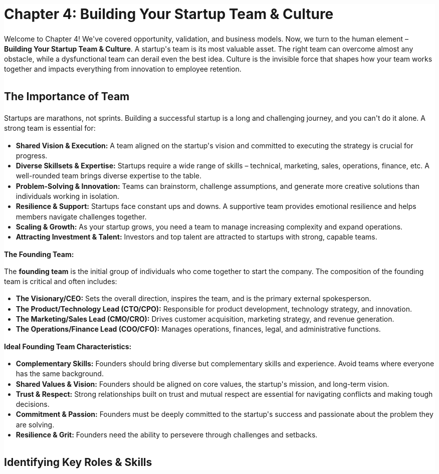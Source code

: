 # Chapter 4: Building Your Startup Team & Culture

Welcome to Chapter 4! We've covered opportunity, validation, and business models. Now, we turn to the human element – **Building Your Startup Team & Culture**.  A startup's team is its most valuable asset. The right team can overcome almost any obstacle, while a dysfunctional team can derail even the best idea.  Culture is the invisible force that shapes how your team works together and impacts everything from innovation to employee retention.

## The Importance of Team

Startups are marathons, not sprints.  Building a successful startup is a long and challenging journey, and you can't do it alone.  A strong team is essential for:

*   **Shared Vision & Execution:** A team aligned on the startup's vision and committed to executing the strategy is crucial for progress.
*   **Diverse Skillsets & Expertise:** Startups require a wide range of skills – technical, marketing, sales, operations, finance, etc. A well-rounded team brings diverse expertise to the table.
*   **Problem-Solving & Innovation:**  Teams can brainstorm, challenge assumptions, and generate more creative solutions than individuals working in isolation.
*   **Resilience & Support:**  Startups face constant ups and downs. A supportive team provides emotional resilience and helps members navigate challenges together.
*   **Scaling & Growth:** As your startup grows, you need a team to manage increasing complexity and expand operations.
*   **Attracting Investment & Talent:** Investors and top talent are attracted to startups with strong, capable teams.

**The Founding Team:**

The **founding team** is the initial group of individuals who come together to start the company.  The composition of the founding team is critical and often includes:

*   **The Visionary/CEO:**  Sets the overall direction, inspires the team, and is the primary external spokesperson.
*   **The Product/Technology Lead (CTO/CPO):**  Responsible for product development, technology strategy, and innovation.
*   **The Marketing/Sales Lead (CMO/CRO):**  Drives customer acquisition, marketing strategy, and revenue generation.
*   **The Operations/Finance Lead (COO/CFO):**  Manages operations, finances, legal, and administrative functions.

**Ideal Founding Team Characteristics:**

*   **Complementary Skills:**  Founders should bring diverse but complementary skills and experience. Avoid teams where everyone has the same background.
*   **Shared Values & Vision:**  Founders should be aligned on core values, the startup's mission, and long-term vision.
*   **Trust & Respect:**  Strong relationships built on trust and mutual respect are essential for navigating conflicts and making tough decisions.
*   **Commitment & Passion:**  Founders must be deeply committed to the startup's success and passionate about the problem they are solving.
*   **Resilience & Grit:**  Founders need the ability to persevere through challenges and setbacks.

## Identifying Key Roles & Skills
